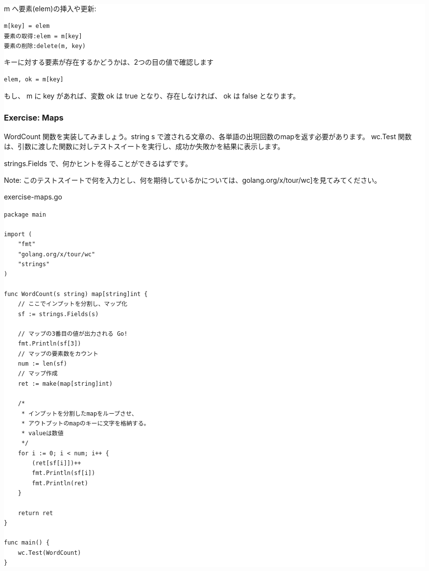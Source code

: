 m へ要素(elem)の挿入や更新:

```
m[key] = elem
要素の取得:elem = m[key]
要素の削除:delete(m, key)
```
キーに対する要素が存在するかどうかは、2つの目の値で確認します
```
elem, ok = m[key]
```
もし、 m に key があれば、変数 ok は true となり、存在しなければ、 ok は false となります。

### Exercise: Maps
WordCount 関数を実装してみましょう。string s で渡される文章の、各単語の出現回数のmapを返す必要があります。 wc.Test 関数は、引数に渡した関数に対しテストスイートを実行し、成功か失敗かを結果に表示します。

strings.Fields で、何かヒントを得ることができるはずです。

Note: このテストスイートで何を入力とし、何を期待しているかについては、golang.org/x/tour/wc]を見てみてください。

exercise-maps.go
```
package main

import (
    "fmt"
    "golang.org/x/tour/wc"
    "strings"
)

func WordCount(s string) map[string]int {
    // ここでインプットを分割し、マップ化
    sf := strings.Fields(s)

    // マップの3番目の値が出力される Go!
    fmt.Println(sf[3])
    // マップの要素数をカウント
    num := len(sf)
    // マップ作成
    ret := make(map[string]int)

    /*
     * インプットを分割したmapをループさせ、
     * アウトプットのmapのキーに文字を格納する。
     * valueは数値
     */
    for i := 0; i < num; i++ {
        (ret[sf[i]])++
        fmt.Println(sf[i])
        fmt.Println(ret)
    }

    return ret
}

func main() {
    wc.Test(WordCount)
}
```

